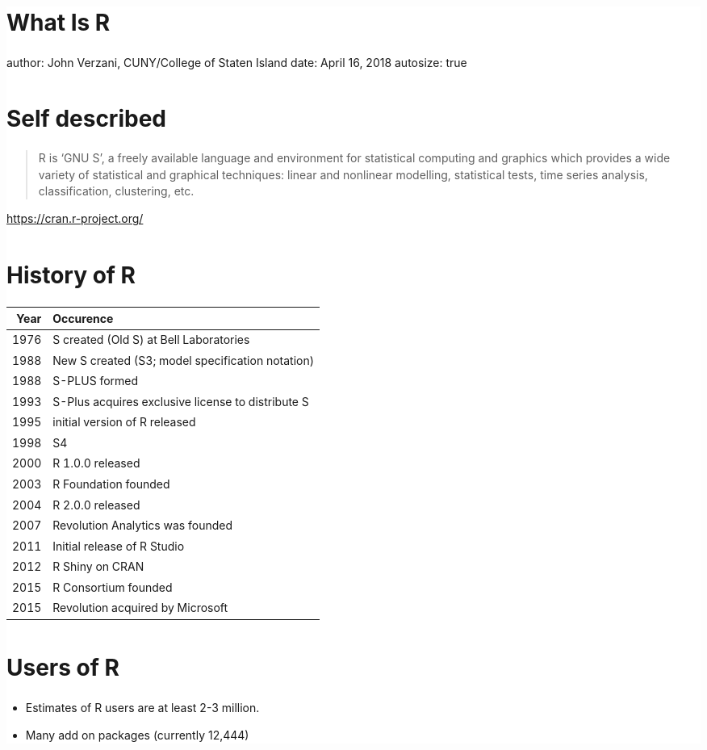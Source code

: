 What Is R
========================================================
author: John Verzani, CUNY/College of Staten Island
date: April 16, 2018
autosize: true


Self described
========================================================

> R is ‘GNU S’, a freely available language and environment for statistical computing and graphics which provides a wide variety of statistical and graphical techniques: linear and nonlinear modelling, statistical tests, time series analysis, classification, clustering, etc.

https://cran.r-project.org/


History of R 
========================================================


| Year|Occurence                                         |
|----:|:-------------------------------------------------|
| 1976|S created (Old S) at Bell Laboratories            |
| 1988|New S created (S3; model specification notation)  |
| 1988|S-PLUS formed                                     |
| 1993|S-Plus acquires exclusive license to distribute S |
| 1995|initial version of R released                     |
| 1998|S4                                                |
| 2000|R 1.0.0 released                                  |
| 2003|R Foundation founded                              |
| 2004|R 2.0.0 released                                  |
| 2007|Revolution Analytics was founded                  |
| 2011|Initial release of R Studio                       |
| 2012|R Shiny on CRAN                                   |
| 2015|R Consortium founded                              |
| 2015|Revolution acquired by Microsoft                  |






Users of R
========================================================

* Estimates of R users are at least 2-3 million.

* Many add on packages (currently 12,444)
